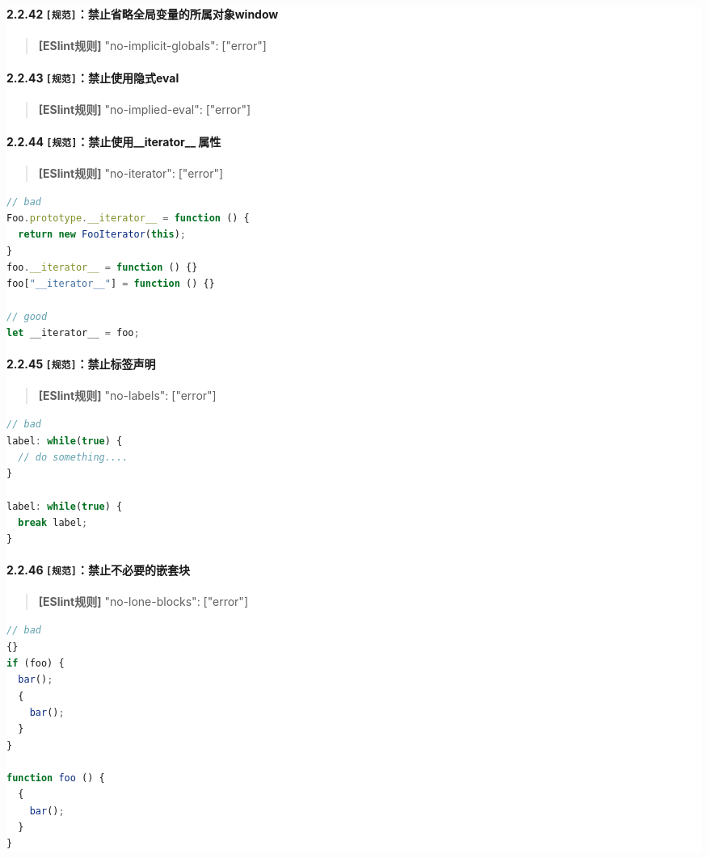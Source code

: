 #### 2.2.42 `[规范]`：禁止省略全局变量的所属对象window

> **[ESlint规则]** "no-implicit-globals": ["error"]

#### 2.2.43 `[规范]`：禁止使用隐式eval

> **[ESlint规则]** "no-implied-eval": ["error"]

#### 2.2.44 `[规范]`：禁止使用__iterator__ 属性

> **[ESlint规则]** "no-iterator": ["error"]

```javascript
// bad
Foo.prototype.__iterator__ = function () {
  return new FooIterator(this);
}
foo.__iterator__ = function () {}
foo["__iterator__"] = function () {}

// good
let __iterator__ = foo;
```

#### 2.2.45 `[规范]`：禁止标签声明

> **[ESlint规则]** "no-labels": ["error"]

```javascript
// bad
label: while(true) {
  // do something....
}

label: while(true) {
  break label;
}
```

#### 2.2.46 `[规范]`：禁止不必要的嵌套块

> **[ESlint规则]** "no-lone-blocks": ["error"]

```javascript
// bad
{}
if (foo) {
  bar();
  {
    bar();
  }
}

function foo () {
  {
    bar();
  }
}
```
